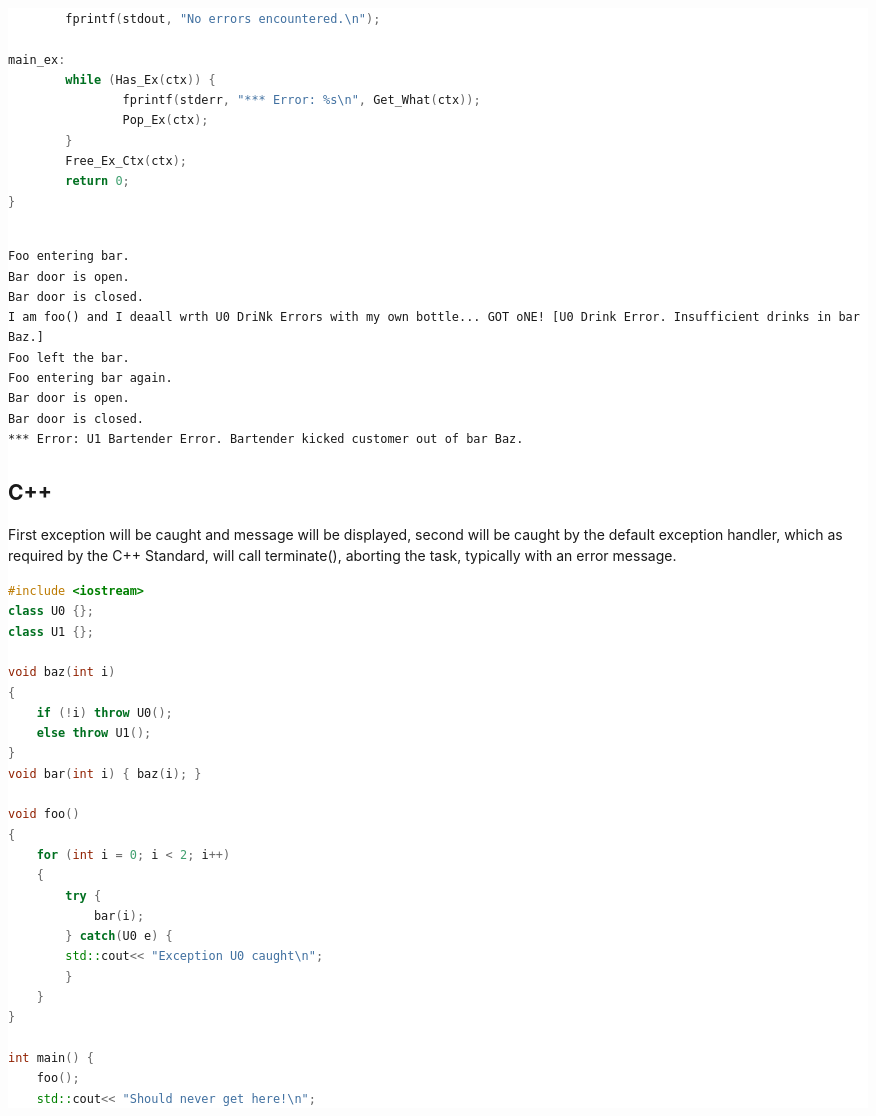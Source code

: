 ```c
        fprintf(stdout, "No errors encountered.\n");

main_ex:
        while (Has_Ex(ctx)) {
                fprintf(stderr, "*** Error: %s\n", Get_What(ctx));
                Pop_Ex(ctx);
        }
        Free_Ex_Ctx(ctx);
        return 0;
}



```

```txt
Foo entering bar.
Bar door is open.
Bar door is closed.
I am foo() and I deaall wrth U0 DriNk Errors with my own bottle... GOT oNE! [U0 Drink Error. Insufficient drinks in bar Baz.]
Foo left the bar.
Foo entering bar again.
Bar door is open.
Bar door is closed.
*** Error: U1 Bartender Error. Bartender kicked customer out of bar Baz.

```



## C++

First exception will be caught and message will be displayed,
second will be caught by the default exception handler,
which as required by the C++ Standard, will call terminate(),
aborting the task, typically with an error message.


```cpp
#include <iostream>
class U0 {};
class U1 {};

void baz(int i)
{
    if (!i) throw U0();
    else throw U1();
}
void bar(int i) { baz(i); }

void foo()
{
    for (int i = 0; i < 2; i++)
    {
        try {
            bar(i);
        } catch(U0 e) {
		std::cout<< "Exception U0 caught\n";
        }
    }
}

int main() {
    foo();
    std::cout<< "Should never get here!\n";
```